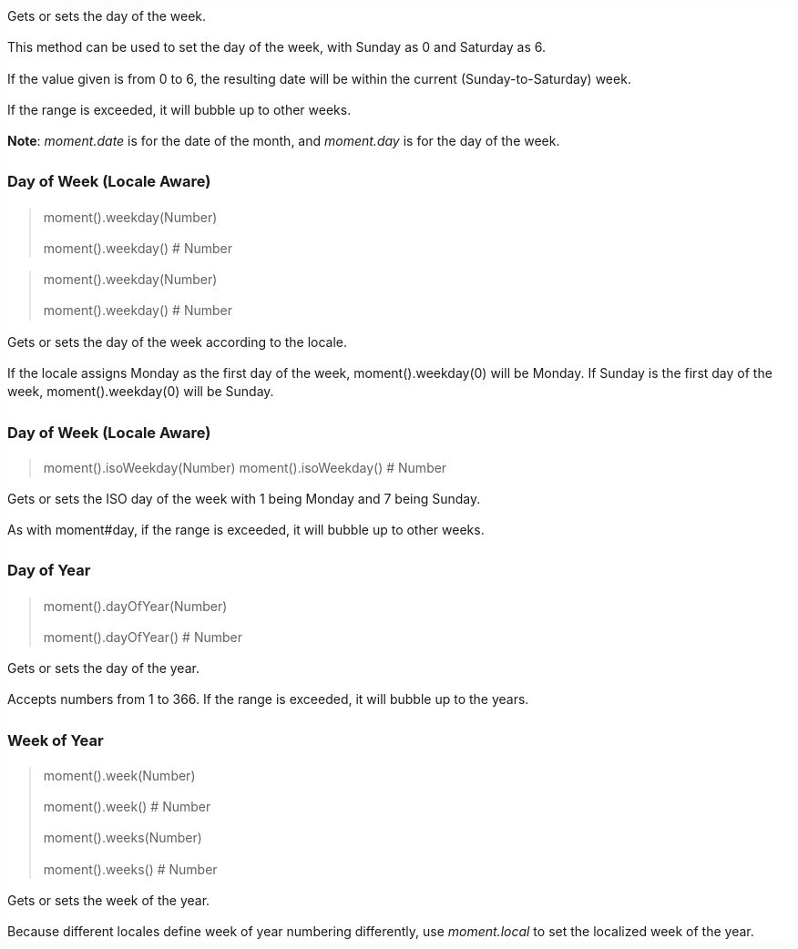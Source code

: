 Gets or sets the day of the week.

This method can be used to set the day of the week, with Sunday as 0 and Saturday as 6.

If the value given is from 0 to 6, the resulting date will be within the current (Sunday-to-Saturday) week.

If the range is exceeded, it will bubble up to other weeks.

**Note**: *moment.date* is for the date of the month, and *moment.day* is for the day of the week.

### Day of Week (Locale Aware)

> moment().weekday(Number)
> 
> moment().weekday()  # Number

> moment().weekday(Number)
> 
> moment().weekday() # Number

Gets or sets the day of the week according to the locale.

If the locale assigns Monday as the first day of the week, moment().weekday(0) will be Monday. If Sunday is the first day of the week, moment().weekday(0) will be Sunday.

### Day of Week (Locale Aware)

> moment().isoWeekday(Number)
> moment().isoWeekday()  # Number

Gets or sets the ISO day of the week with 1 being Monday and 7 being Sunday.

As with moment#day, if the range is exceeded, it will bubble up to other weeks.

### Day of Year

> moment().dayOfYear(Number)
> 
> moment().dayOfYear()  # Number

Gets or sets the day of the year.

Accepts numbers from 1 to 366. If the range is exceeded, it will bubble up to the years.

### Week of Year

> moment().week(Number)
> 
> moment().week()  # Number
> 
> moment().weeks(Number)
> 
> moment().weeks()  # Number

Gets or sets the week of the year.

Because different locales define week of year numbering differently, use *moment.local* to set the localized week of the year.
